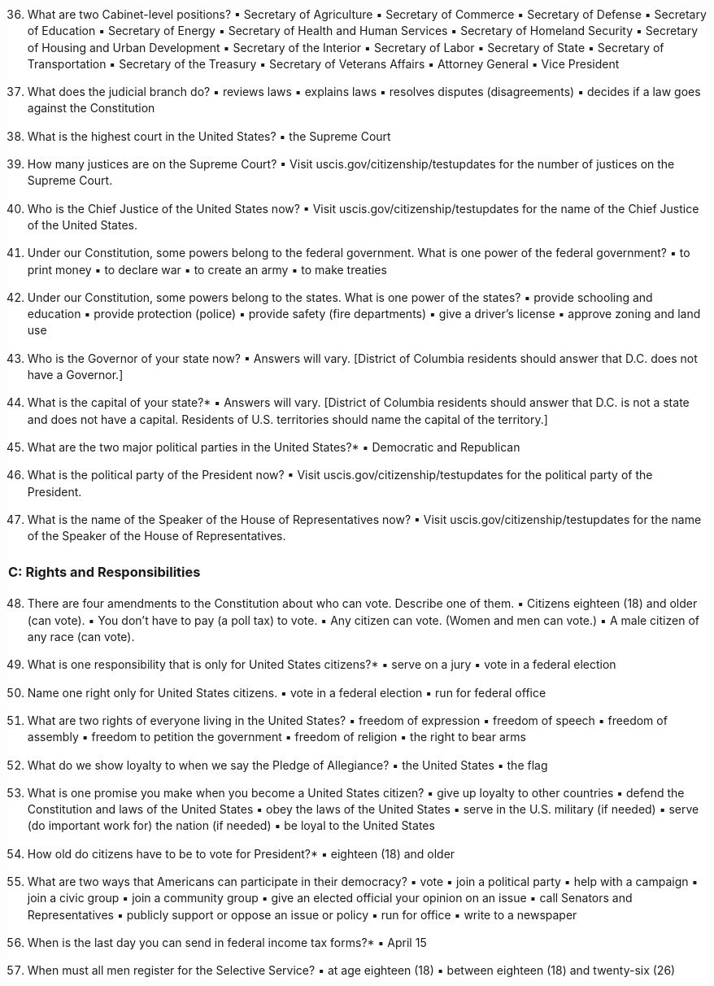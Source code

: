 36. What are two Cabinet-level positions? ▪ Secretary of Agriculture ▪ Secretary of Commerce ▪ Secretary of Defense ▪ Secretary of Education ▪ Secretary of Energy ▪ Secretary of Health and Human Services ▪ Secretary of Homeland Security ▪ Secretary of Housing and Urban Development ▪ Secretary of the Interior ▪ Secretary of Labor ▪ Secretary of State ▪ Secretary of Transportation ▪ Secretary of the Treasury ▪ Secretary of Veterans Affairs ▪ Attorney General ▪ Vice President
37. What does the judicial branch do? ▪ reviews laws ▪ explains laws ▪ resolves disputes (disagreements) ▪ decides if a law goes against the Constitution
38. What is the highest court in the United States? ▪ the Supreme Court
39. How many justices are on the Supreme Court? ▪ Visit uscis.gov/citizenship/testupdates for the number of justices on the Supreme Court.
40. Who is the Chief Justice of the United States now? ▪ Visit uscis.gov/citizenship/testupdates for the name of the Chief Justice of the United States.
41. Under our Constitution, some powers belong to the federal government. What is one power of the federal government? ▪ to print money ▪ to declare war ▪ to create an army ▪ to make treaties
42. Under our Constitution, some powers belong to the states. What is one power of the states? ▪ provide schooling and education ▪ provide protection (police) ▪ provide safety (fire departments) ▪ give a driver’s license ▪ approve zoning and land use

43. Who is the Governor of your state now? ▪ Answers will vary. [District of Columbia residents should answer that D.C. does not have a Governor.]
44. What is the capital of your state?\* ▪ Answers will vary. [District of Columbia residents should answer that D.C. is not a state and does not have a capital. Residents of U.S. territories should name the capital of the territory.]
45. What are the two major political parties in the United States?\* ▪ Democratic and Republican
46. What is the political party of the President now? ▪ Visit uscis.gov/citizenship/testupdates for the political party of the President.
47. What is the name of the Speaker of the House of Representatives now? ▪ Visit uscis.gov/citizenship/testupdates for the name of the Speaker of the House of Representatives.

### C: Rights and Responsibilities

48. There are four amendments to the Constitution about who can vote. Describe one of them. ▪ Citizens eighteen (18) and older (can vote). ▪ You don’t have to pay (a poll tax) to vote. ▪ Any citizen can vote. (Women and men can vote.) ▪ A male citizen of any race (can vote).
49. What is one responsibility that is only for United States citizens?\* ▪ serve on a jury ▪ vote in a federal election
50. Name one right only for United States citizens. ▪ vote in a federal election ▪ run for federal office
51. What are two rights of everyone living in the United States? ▪ freedom of expression ▪ freedom of speech ▪ freedom of assembly ▪ freedom to petition the government ▪ freedom of religion ▪ the right to bear arms
52. What do we show loyalty to when we say the Pledge of Allegiance? ▪ the United States ▪ the flag
53. What is one promise you make when you become a United States citizen? ▪ give up loyalty to other countries ▪ defend the Constitution and laws of the United States ▪ obey the laws of the United States ▪ serve in the U.S. military (if needed) ▪ serve (do important work for) the nation (if needed) ▪ be loyal to the United States

54. How old do citizens have to be to vote for President?\* ▪ eighteen (18) and older
55. What are two ways that Americans can participate in their democracy? ▪ vote ▪ join a political party ▪ help with a campaign ▪ join a civic group ▪ join a community group ▪ give an elected official your opinion on an issue ▪ call Senators and Representatives ▪ publicly support or oppose an issue or policy ▪ run for office ▪ write to a newspaper
56. When is the last day you can send in federal income tax forms?\* ▪ April 15
57. When must all men register for the Selective Service? ▪ at age eighteen (18) ▪ between eighteen (18) and twenty-six (26)
